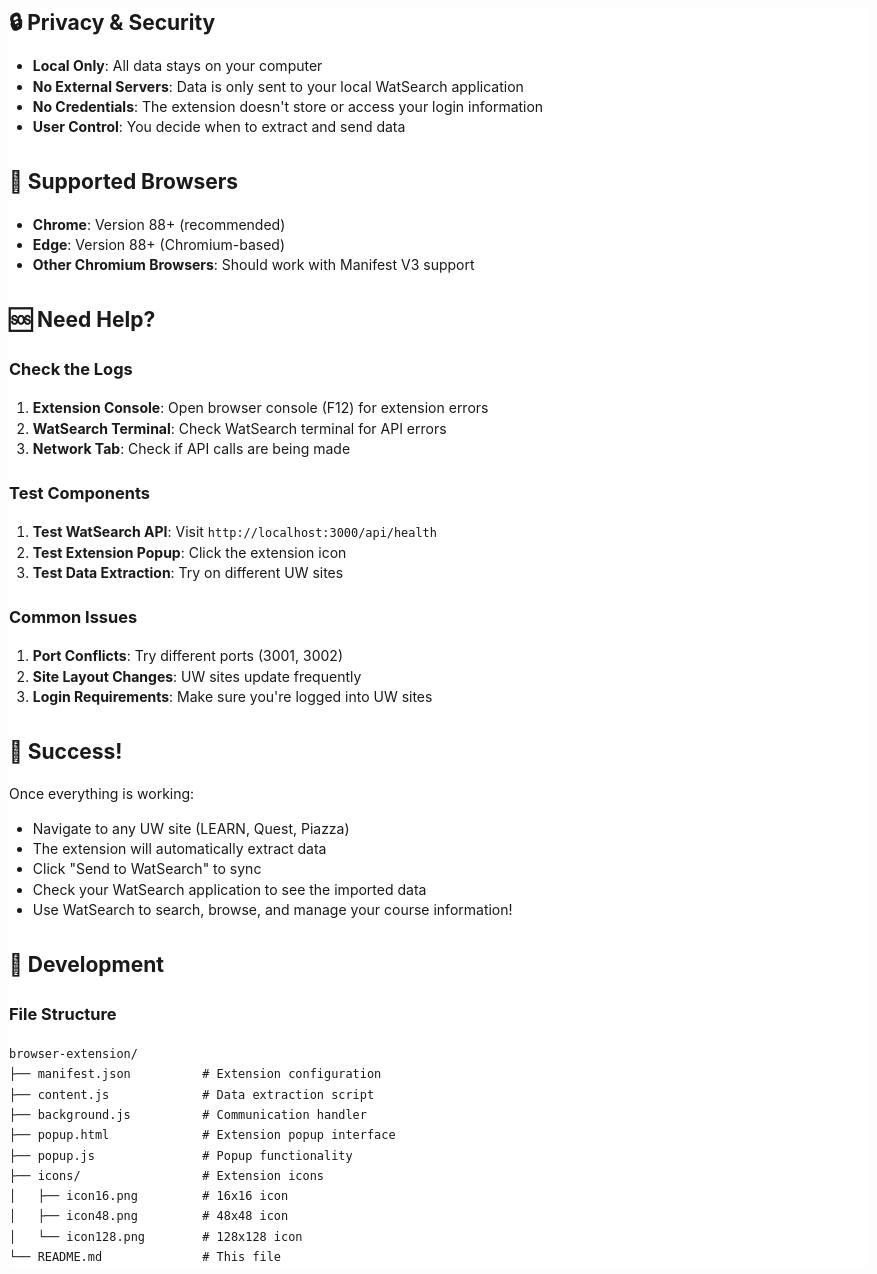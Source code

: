 ## 🔒 Privacy & Security

- **Local Only**: All data stays on your computer
- **No External Servers**: Data is only sent to your local WatSearch application
- **No Credentials**: The extension doesn't store or access your login information
- **User Control**: You decide when to extract and send data

## 📱 Supported Browsers

- **Chrome**: Version 88+ (recommended)
- **Edge**: Version 88+ (Chromium-based)
- **Other Chromium Browsers**: Should work with Manifest V3 support

## 🆘 Need Help?

### Check the Logs

1. **Extension Console**: Open browser console (F12) for extension errors
2. **WatSearch Terminal**: Check WatSearch terminal for API errors
3. **Network Tab**: Check if API calls are being made

### Test Components

1. **Test WatSearch API**: Visit `http://localhost:3000/api/health`
2. **Test Extension Popup**: Click the extension icon
3. **Test Data Extraction**: Try on different UW sites

### Common Issues

1. **Port Conflicts**: Try different ports (3001, 3002)
2. **Site Layout Changes**: UW sites update frequently
3. **Login Requirements**: Make sure you're logged into UW sites

## 🎉 Success!

Once everything is working:

- Navigate to any UW site (LEARN, Quest, Piazza)
- The extension will automatically extract data
- Click "Send to WatSearch" to sync
- Check your WatSearch application to see the imported data
- Use WatSearch to search, browse, and manage your course information!

## 📝 Development

### File Structure

```
browser-extension/
├── manifest.json          # Extension configuration
├── content.js             # Data extraction script
├── background.js          # Communication handler
├── popup.html             # Extension popup interface
├── popup.js               # Popup functionality
├── icons/                 # Extension icons
│   ├── icon16.png         # 16x16 icon
│   ├── icon48.png         # 48x48 icon
│   └── icon128.png        # 128x128 icon
└── README.md              # This file
```
